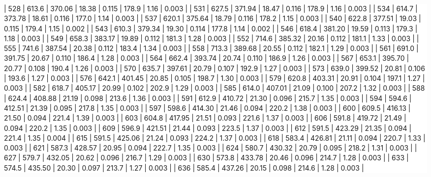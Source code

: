 | 528 | 613.6 | 370.06 | 18.38 | 0.115 | 178.9 | 1.16 | 0.003 |
| 531 | 627.5 | 371.94 | 18.47 | 0.116 | 178.9 | 1.16 | 0.003 |
| 534 | 614.7 | 373.78 | 18.61 | 0.116 | 177.0 | 1.14 | 0.003 |
| 537 | 620.1 | 375.64 | 18.79 | 0.116 | 178.2 | 1.15 | 0.003 |
| 540 | 622.8 | 377.51 | 19.03 | 0.115 | 179.4 | 1.15 | 0.002 |
| 543 | 610.3 | 379.34 | 19.30 | 0.114 | 177.8 | 1.14 | 0.002 |
| 546 | 618.4 | 381.20 | 19.59 | 0.113 | 179.3 | 1.18 | 0.003 |
| 549 | 658.3 | 383.17 | 19.89 | 0.112 | 181.3 | 1.28 | 0.003 |
| 552 | 714.6 | 385.32 | 20.16 | 0.112 | 181.1 | 1.33 | 0.003 |
| 555 | 741.6 | 387.54 | 20.38 | 0.112 | 183.4 | 1.34 | 0.003 |
| 558 | 713.3 | 389.68 | 20.55 | 0.112 | 182.1 | 1.29 | 0.003 |
| 561 | 691.0 | 391.75 | 20.67 | 0.110 | 186.4 | 1.28 | 0.003 |
| 564 | 662.4 | 393.74 | 20.74 | 0.110 | 186.9 | 1.26 | 0.003 |
| 567 | 653.1 | 395.70 | 20.77 | 0.108 | 190.4 | 1.26 | 0.003 |
| 570 | 635.7 | 397.61 | 20.79 | 0.107 | 192.9 | 1.27 | 0.003 |
| 573 | 639.0 | 399.52 | 20.81 | 0.106 | 193.6 | 1.27 | 0.003 |
| 576 | 642.1 | 401.45 | 20.85 | 0.105 | 198.7 | 1.30 | 0.003 |
| 579 | 620.8 | 403.31 | 20.91 | 0.104 | 197.1 | 1.27 | 0.003 |
| 582 | 618.7 | 405.17 | 20.99 | 0.102 | 202.9 | 1.29 | 0.003 |
| 585 | 614.0 | 407.01 | 21.09 | 0.100 | 207.2 | 1.32 | 0.003 |
| 588 | 624.4 | 408.88 | 21.19 | 0.098 | 213.6 | 1.36 | 0.003 |
| 591 | 612.9 | 410.72 | 21.30 | 0.096 | 215.7 | 1.35 | 0.003 |
| 594 | 594.6 | 412.51 | 21.39 | 0.095 | 217.8 | 1.35 | 0.003 |
| 597 | 598.6 | 414.30 | 21.46 | 0.094 | 220.2 | 1.38 | 0.003 |
| 600 | 609.5 | 416.13 | 21.50 | 0.094 | 221.4 | 1.39 | 0.003 |
| 603 | 604.8 | 417.95 | 21.51 | 0.093 | 221.6 | 1.37 | 0.003 |
| 606 | 591.8 | 419.72 | 21.49 | 0.094 | 220.2 | 1.35 | 0.003 |
| 609 | 596.9 | 421.51 | 21.44 | 0.093 | 223.5 | 1.37 | 0.003 |
| 612 | 591.5 | 423.29 | 21.35 | 0.094 | 221.4 | 1.35 | 0.004 |
| 615 | 591.5 | 425.06 | 21.24 | 0.093 | 224.2 | 1.37 | 0.003 |
| 618 | 583.4 | 426.81 | 21.11 | 0.094 | 220.7 | 1.33 | 0.003 |
| 621 | 587.3 | 428.57 | 20.95 | 0.094 | 222.7 | 1.35 | 0.003 |
| 624 | 580.7 | 430.32 | 20.79 | 0.095 | 218.2 | 1.31 | 0.003 |
| 627 | 579.7 | 432.05 | 20.62 | 0.096 | 216.7 | 1.29 | 0.003 |
| 630 | 573.8 | 433.78 | 20.46 | 0.096 | 214.7 | 1.28 | 0.003 |
| 633 | 574.5 | 435.50 | 20.30 | 0.097 | 213.7 | 1.27 | 0.003 |
| 636 | 585.4 | 437.26 | 20.15 | 0.098 | 214.6 | 1.28 | 0.003 |